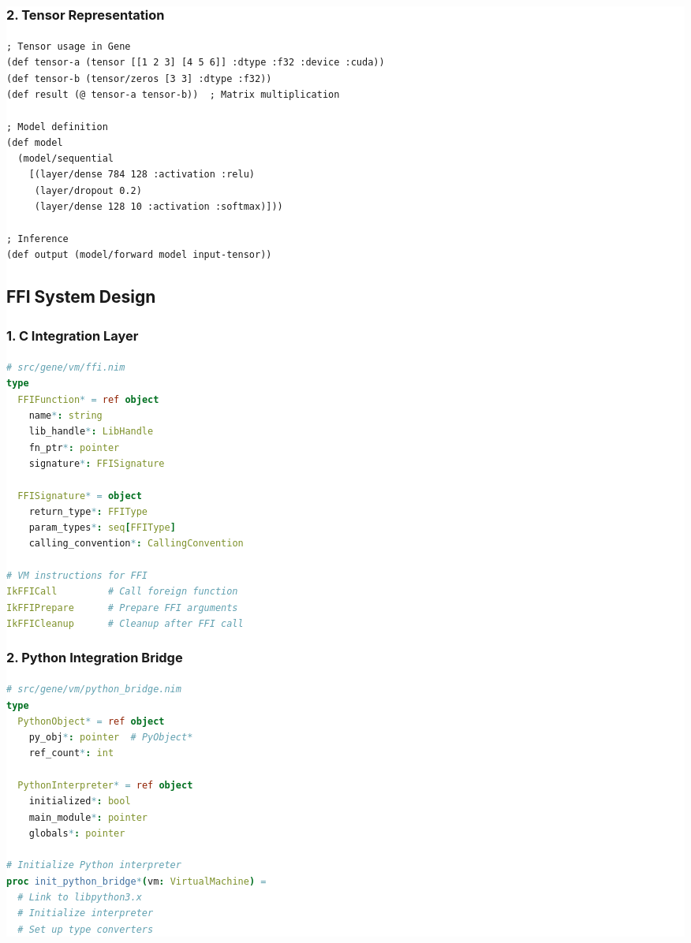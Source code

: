 ### 2. Tensor Representation

```gene
; Tensor usage in Gene
(def tensor-a (tensor [[1 2 3] [4 5 6]] :dtype :f32 :device :cuda))
(def tensor-b (tensor/zeros [3 3] :dtype :f32))
(def result (@ tensor-a tensor-b))  ; Matrix multiplication

; Model definition
(def model
  (model/sequential
    [(layer/dense 784 128 :activation :relu)
     (layer/dropout 0.2)
     (layer/dense 128 10 :activation :softmax)]))

; Inference
(def output (model/forward model input-tensor))
```

## FFI System Design

### 1. C Integration Layer

```nim
# src/gene/vm/ffi.nim
type
  FFIFunction* = ref object
    name*: string
    lib_handle*: LibHandle
    fn_ptr*: pointer
    signature*: FFISignature
    
  FFISignature* = object
    return_type*: FFIType
    param_types*: seq[FFIType]
    calling_convention*: CallingConvention

# VM instructions for FFI
IkFFICall         # Call foreign function
IkFFIPrepare      # Prepare FFI arguments
IkFFICleanup      # Cleanup after FFI call
```

### 2. Python Integration Bridge

```nim
# src/gene/vm/python_bridge.nim
type
  PythonObject* = ref object
    py_obj*: pointer  # PyObject*
    ref_count*: int
    
  PythonInterpreter* = ref object
    initialized*: bool
    main_module*: pointer
    globals*: pointer

# Initialize Python interpreter
proc init_python_bridge*(vm: VirtualMachine) =
  # Link to libpython3.x
  # Initialize interpreter
  # Set up type converters
```

